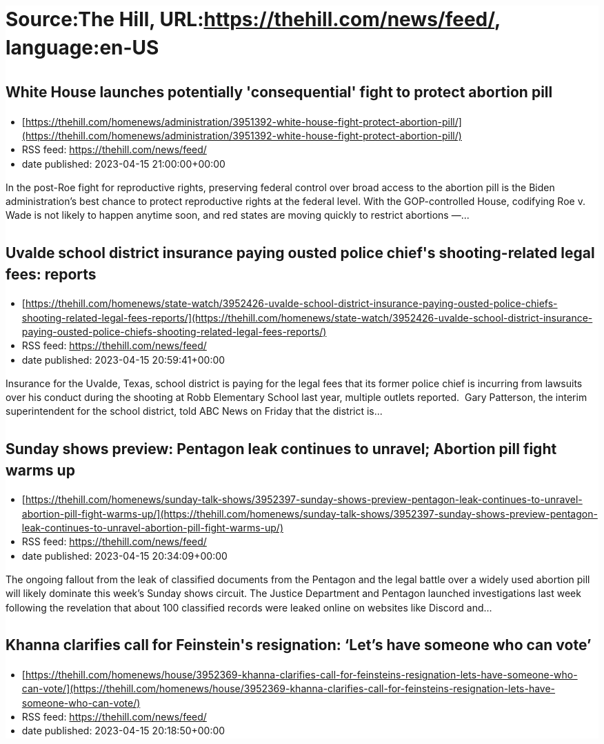 # Source:The Hill, URL:https://thehill.com/news/feed/, language:en-US

## White House launches potentially 'consequential' fight to protect abortion pill
 - [https://thehill.com/homenews/administration/3951392-white-house-fight-protect-abortion-pill/](https://thehill.com/homenews/administration/3951392-white-house-fight-protect-abortion-pill/)
 - RSS feed: https://thehill.com/news/feed/
 - date published: 2023-04-15 21:00:00+00:00

In the post-Roe fight for reproductive rights, preserving federal control over broad access to the abortion pill is the Biden administration’s best chance to protect reproductive rights at the federal level. With the GOP-controlled House, codifying Roe v. Wade is not likely to happen anytime soon, and red states are moving quickly to restrict abortions —...

## Uvalde school district insurance paying ousted police chief's shooting-related legal fees: reports
 - [https://thehill.com/homenews/state-watch/3952426-uvalde-school-district-insurance-paying-ousted-police-chiefs-shooting-related-legal-fees-reports/](https://thehill.com/homenews/state-watch/3952426-uvalde-school-district-insurance-paying-ousted-police-chiefs-shooting-related-legal-fees-reports/)
 - RSS feed: https://thehill.com/news/feed/
 - date published: 2023-04-15 20:59:41+00:00

Insurance for the Uvalde, Texas, school district is paying for the legal fees that its former police chief is incurring from lawsuits over his conduct during the shooting at Robb Elementary School last year, multiple outlets reported.  Gary Patterson, the interim superintendent for the school district, told ABC News on Friday that the district is...

## Sunday shows preview: Pentagon leak continues to unravel; Abortion pill fight warms up
 - [https://thehill.com/homenews/sunday-talk-shows/3952397-sunday-shows-preview-pentagon-leak-continues-to-unravel-abortion-pill-fight-warms-up/](https://thehill.com/homenews/sunday-talk-shows/3952397-sunday-shows-preview-pentagon-leak-continues-to-unravel-abortion-pill-fight-warms-up/)
 - RSS feed: https://thehill.com/news/feed/
 - date published: 2023-04-15 20:34:09+00:00

The ongoing fallout from the leak of classified documents from the Pentagon and the legal battle over a widely used abortion pill will likely dominate this week’s Sunday shows circuit.  The Justice Department and Pentagon launched investigations last week following the revelation that about 100 classified records were leaked online on websites like Discord and...

## Khanna clarifies call for Feinstein's resignation: ‘Let’s have someone who can vote’
 - [https://thehill.com/homenews/house/3952369-khanna-clarifies-call-for-feinsteins-resignation-lets-have-someone-who-can-vote/](https://thehill.com/homenews/house/3952369-khanna-clarifies-call-for-feinsteins-resignation-lets-have-someone-who-can-vote/)
 - RSS feed: https://thehill.com/news/feed/
 - date published: 2023-04-15 20:18:50+00:00

